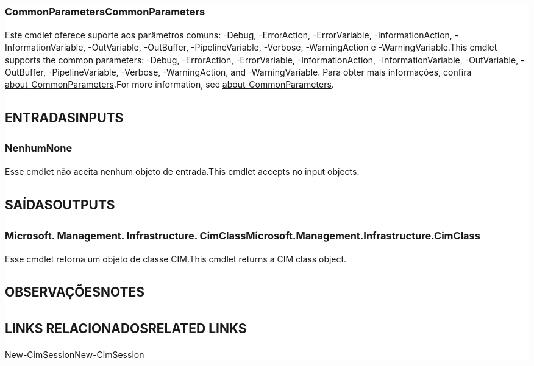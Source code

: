 ### <span data-ttu-id="30df0-161">CommonParameters</span><span class="sxs-lookup"><span data-stu-id="30df0-161">CommonParameters</span></span>

<span data-ttu-id="30df0-162">Este cmdlet oferece suporte aos parâmetros comuns: -Debug, -ErrorAction, -ErrorVariable, -InformationAction, -InformationVariable, -OutVariable, -OutBuffer, -PipelineVariable, -Verbose, -WarningAction e -WarningVariable.</span><span class="sxs-lookup"><span data-stu-id="30df0-162">This cmdlet supports the common parameters: -Debug, -ErrorAction, -ErrorVariable, -InformationAction, -InformationVariable, -OutVariable, -OutBuffer, -PipelineVariable, -Verbose, -WarningAction, and -WarningVariable.</span></span> <span data-ttu-id="30df0-163">Para obter mais informações, confira [about_CommonParameters](https://go.microsoft.com/fwlink/?LinkID=113216).</span><span class="sxs-lookup"><span data-stu-id="30df0-163">For more information, see [about_CommonParameters](https://go.microsoft.com/fwlink/?LinkID=113216).</span></span>

## <span data-ttu-id="30df0-164">ENTRADAS</span><span class="sxs-lookup"><span data-stu-id="30df0-164">INPUTS</span></span>

### <span data-ttu-id="30df0-165">Nenhum</span><span class="sxs-lookup"><span data-stu-id="30df0-165">None</span></span>

<span data-ttu-id="30df0-166">Esse cmdlet não aceita nenhum objeto de entrada.</span><span class="sxs-lookup"><span data-stu-id="30df0-166">This cmdlet accepts no input objects.</span></span>

## <span data-ttu-id="30df0-167">SAÍDAS</span><span class="sxs-lookup"><span data-stu-id="30df0-167">OUTPUTS</span></span>

### <span data-ttu-id="30df0-168">Microsoft. Management. Infrastructure. CimClass</span><span class="sxs-lookup"><span data-stu-id="30df0-168">Microsoft.Management.Infrastructure.CimClass</span></span>

<span data-ttu-id="30df0-169">Esse cmdlet retorna um objeto de classe CIM.</span><span class="sxs-lookup"><span data-stu-id="30df0-169">This cmdlet returns a CIM class object.</span></span>

## <span data-ttu-id="30df0-170">OBSERVAÇÕES</span><span class="sxs-lookup"><span data-stu-id="30df0-170">NOTES</span></span>

## <span data-ttu-id="30df0-171">LINKS RELACIONADOS</span><span class="sxs-lookup"><span data-stu-id="30df0-171">RELATED LINKS</span></span>

[<span data-ttu-id="30df0-172">New-CimSession</span><span class="sxs-lookup"><span data-stu-id="30df0-172">New-CimSession</span></span>](New-CimSession.md)

